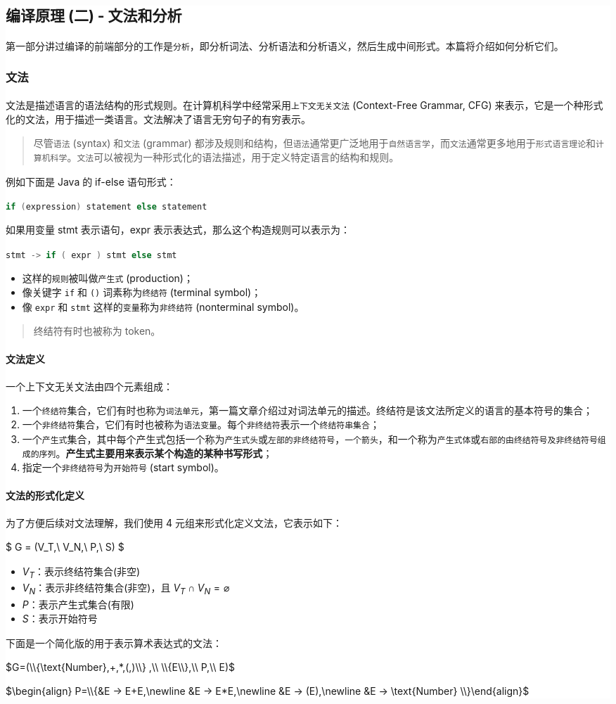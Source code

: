 ## 编译原理 (二) - 文法和分析 
第一部分讲过编译的前端部分的工作是`分析`，即分析词法、分析语法和分析语义，然后生成中间形式。本篇将介绍如何分析它们。

### 文法

文法是描述语言的语法结构的形式规则。在计算机科学中经常采用`上下文无关文法` (Context-Free Grammar, CFG) 来表示，它是一个种形式化的文法，用于描述一类语言。文法解决了语言无穷句子的有穷表示。

> 尽管`语法` (syntax) 和`文法` (grammar) 都涉及规则和结构，但`语法`通常更广泛地用于`自然语言学`，而`文法`通常更多地用于`形式语言理论`和`计算机科学`。`文法`可以被视为一种形式化的语法描述，用于定义特定语言的结构和规则。

例如下面是 Java 的 if-else 语句形式：

``` java
if (expression) statement else statement
```

如果用变量 stmt 表示语句，expr 表示表达式，那么这个构造规则可以表示为：

``` java
stmt -> if ( expr ) stmt else stmt
```

* 这样的`规则`被叫做`产生式` (production)；
* 像关键字 `if` 和 `()` 词素称为`终结符` (terminal symbol)；
* 像 `expr` 和 `stmt` 这样的`变量`称为`非终结符` (nonterminal symbol)。

> 终结符有时也被称为 token。

#### 文法定义

一个上下文无关文法由四个元素组成：

1. 一个`终结符`集合，它们有时也称为`词法单元`，第一篇文章介绍过对词法单元的描述。终结符是该文法所定义的语言的基本符号的集合；
2. 一个`非终结符`集合，它们有时也被称为`语法变量`。每个`非终结符`表示一个`终结符串集合`；
3. 一个`产生式`集合，其中每个产生式包括一个称为`产生式头`或`左部的非终结符号`，`一个箭头`，和一个称为`产生式体`或`右部的由终结符号及非终结符号组成的序列`。**产生式主要用来表示某个构造的某种书写形式**；
4. 指定一个`非终结符号`为`开始符号` (start symbol)。

#### 文法的形式化定义

为了方便后续对文法理解，我们使用 4 元组来形式化定义文法，它表示如下：

$ G = (V_T,\ V_N,\ P,\ S) $

* $V_T$：表示终结符集合(非空)
* $V_N$：表示非终结符集合(非空)，且 $V_T ∩ V_N = \varnothing$
* $P$：表示产生式集合(有限)
* $S$：表示开始符号

下面是一个简化版的用于表示算术表达式的文法：

$G=(\\{\text{Number},+,*,(,)\\} ,\\ \\{E\\},\\ P,\\ E)$

$\begin{align}
P=\\{&E → E+E,\newline
&E → E*E,\newline
&E → (E),\newline
&E → \text{Number} \\}\end{align}$
